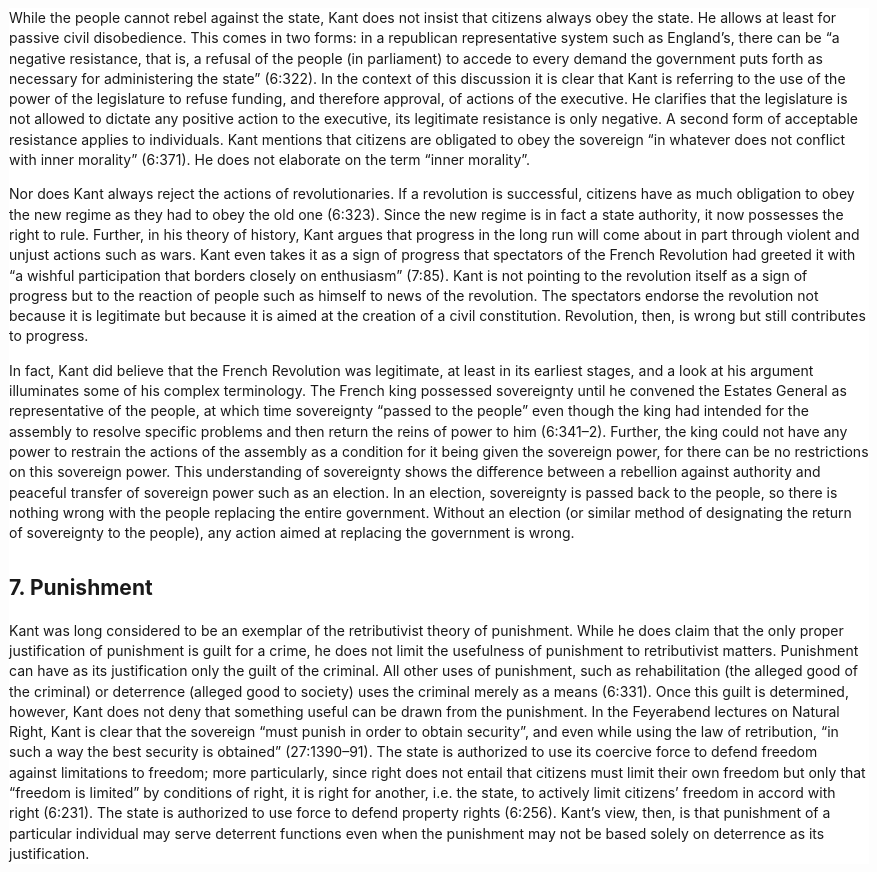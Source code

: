 While the people cannot rebel against the state, Kant does not insist that citizens always obey the state. He allows at least for passive civil disobedience. This comes in two forms: in a republican representative system such as England’s, there can be “a negative resistance, that is, a refusal of the people (in parliament) to accede to every demand the government puts forth as necessary for administering the state” (6:322). In the context of this discussion it is clear that Kant is referring to the use of the power of the legislature to refuse funding, and therefore approval, of actions of the executive. He clarifies that the legislature is not allowed to dictate any positive action to the executive, its legitimate resistance is only negative. A second form of acceptable resistance applies to individuals. Kant mentions that citizens are obligated to obey the sovereign “in whatever does not conflict with inner morality” (6:371). He does not elaborate on the term “inner morality”.

Nor does Kant always reject the actions of revolutionaries. If a revolution is successful, citizens have as much obligation to obey the new regime as they had to obey the old one (6:323). Since the new regime is in fact a state authority, it now possesses the right to rule. Further, in his theory of history, Kant argues that progress in the long run will come about in part through violent and unjust actions such as wars. Kant even takes it as a sign of progress that spectators of the French Revolution had greeted it with “a wishful participation that borders closely on enthusiasm” (7:85). Kant is not pointing to the revolution itself as a sign of progress but to the reaction of people such as himself to news of the revolution. The spectators endorse the revolution not because it is legitimate but because it is aimed at the creation of a civil constitution. Revolution, then, is wrong but still contributes to progress.

In fact, Kant did believe that the French Revolution was legitimate, at least in its earliest stages, and a look at his argument illuminates some of his complex terminology. The French king possessed sovereignty until he convened the Estates General as representative of the people, at which time sovereignty “passed to the people” even though the king had intended for the assembly to resolve specific problems and then return the reins of power to him (6:341–2). Further, the king could not have any power to restrain the actions of the assembly as a condition for it being given the sovereign power, for there can be no restrictions on this sovereign power. This understanding of sovereignty shows the difference between a rebellion against authority and peaceful transfer of sovereign power such as an election. In an election, sovereignty is passed back to the people, so there is nothing wrong with the people replacing the entire government. Without an election (or similar method of designating the return of sovereignty to the people), any action aimed at replacing the government is wrong.

## 7. Punishment

Kant was long considered to be an exemplar of the retributivist theory of punishment. While he does claim that the only proper justification of punishment is guilt for a crime, he does not limit the usefulness of punishment to retributivist matters. Punishment can have as its justification only the guilt of the criminal. All other uses of punishment, such as rehabilitation (the alleged good of the criminal) or deterrence (alleged good to society) uses the criminal merely as a means (6:331). Once this guilt is determined, however, Kant does not deny that something useful can be drawn from the punishment. In the Feyerabend lectures on Natural Right, Kant is clear that the sovereign “must punish in order to obtain security”, and even while using the law of retribution, “in such a way the best security is obtained” (27:1390–91). The state is authorized to use its coercive force to defend freedom against limitations to freedom; more particularly, since right does not entail that citizens must limit their own freedom but only that “freedom is limited” by conditions of right, it is right for another, i.e. the state, to actively limit citizens’ freedom in accord with right (6:231). The state is authorized to use force to defend property rights (6:256). Kant’s view, then, is that punishment of a particular individual may serve deterrent functions even when the punishment may not be based solely on deterrence as its justification.
